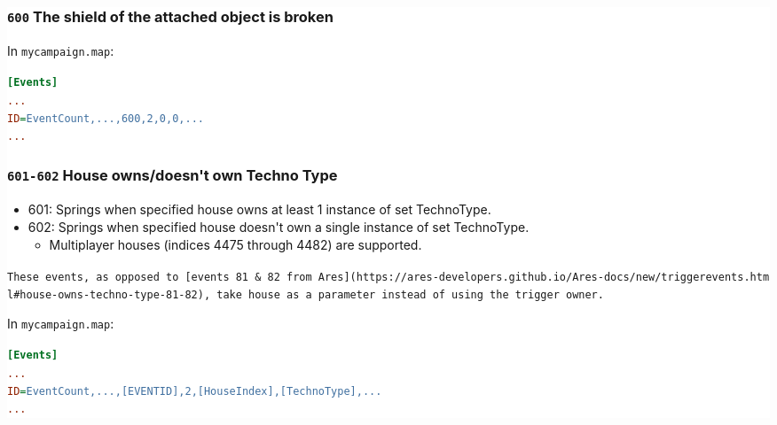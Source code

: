 ### `600` The shield of the attached object is broken

In `mycampaign.map`:
```ini
[Events]
...
ID=EventCount,...,600,2,0,0,...
...
```

### `601-602` House owns/doesn't own Techno Type
- 601: Springs when specified house owns at least 1 instance of set TechnoType.
- 602: Springs when specified house doesn't own a single instance of set TechnoType.
  - Multiplayer houses (indices 4475 through 4482) are supported.

```{note}
These events, as opposed to [events 81 & 82 from Ares](https://ares-developers.github.io/Ares-docs/new/triggerevents.html#house-owns-techno-type-81-82), take house as a parameter instead of using the trigger owner.
```

In `mycampaign.map`:
```ini
[Events]
...
ID=EventCount,...,[EVENTID],2,[HouseIndex],[TechnoType],...
...
```

